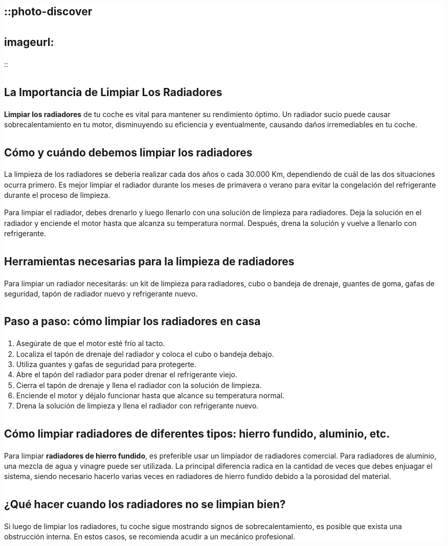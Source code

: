 ::photo-discover
---
imageurl: 
---
::
## La Importancia de Limpiar Los Radiadores

**Limpiar los radiadores** de tu coche es vital para mantener su rendimiento óptimo. Un radiador sucio puede causar sobrecalentamiento en tu motor, disminuyendo su eficiencia y eventualmente, causando daños irremediables en tu coche.

## Cómo y cuándo debemos limpiar los radiadores

La limpieza de los radiadores se debería realizar cada dos años o cada 30.000 Km, dependiendo de cuál de las dos situaciones ocurra primero. Es mejor limpiar el radiador durante los meses de primavera o verano para evitar la congelación del refrigerante durante el proceso de limpieza.

Para limpiar el radiador, debes drenarlo y luego llenarlo con una solución de limpieza para radiadores. Deja la solución en el radiador y enciende el motor hasta que alcanza su temperatura normal. Después, drena la solución y vuelve a llenarlo con refrigerante.

## Herramientas necesarias para la limpieza de radiadores

Para limpiar un radiador necesitarás: un kit de limpieza para radiadores, cubo o bandeja de drenaje, guantes de goma, gafas de seguridad, tapón de radiador nuevo y refrigerante nuevo.

## Paso a paso: cómo limpiar los radiadores en casa

1. Asegúrate de que el motor esté frío al tacto.
2. Localiza el tapón de drenaje del radiador y coloca el cubo o bandeja debajo.
3. Utiliza guantes y gafas de seguridad para protegerte.
4. Abre el tapón del radiador para poder drenar el refrigerante viejo.
5. Cierra el tapón de drenaje y llena el radiador con la solución de limpieza.
6. Enciende el motor y déjalo funcionar hasta que alcance su temperatura normal.
7. Drena la solución de limpieza y llena el radiador con refrigerante nuevo.

## Cómo limpiar radiadores de diferentes tipos: hierro fundido, aluminio, etc.

Para limpiar **radiadores de hierro fundido**, es preferible usar un limpiador de radiadores comercial. Para radiadores de aluminio, una mezcla de agua y vinagre puede ser utilizada. La principal diferencia radica en la cantidad de veces que debes enjuagar el sistema, siendo necesario hacerlo varias veces en radiadores de hierro fundido debido a la porosidad del material.

## ¿Qué hacer cuando los radiadores no se limpian bien?

Si luego de limpiar los radiadores, tu coche sigue mostrando signos de sobrecalentamiento, es posible que exista una obstrucción interna. En estos casos, se recomienda acudir a un mecánico profesional.
